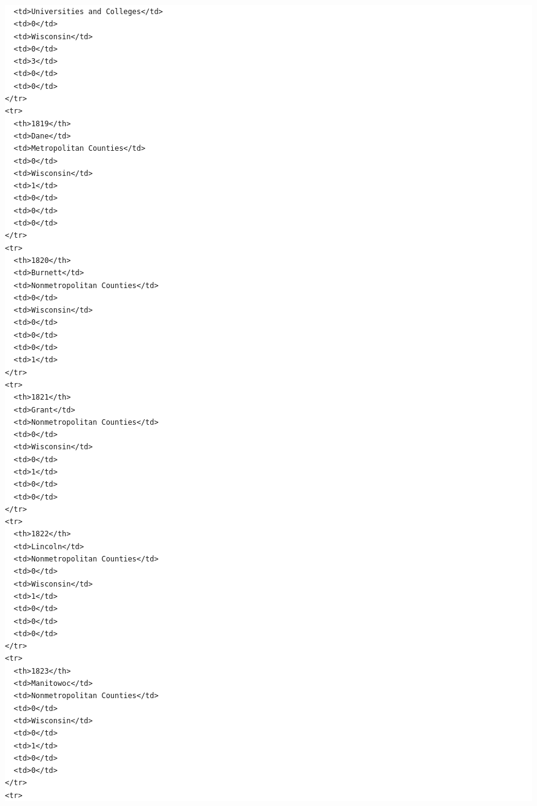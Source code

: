       <td>Universities and Colleges</td>
      <td>0</td>
      <td>Wisconsin</td>
      <td>0</td>
      <td>3</td>
      <td>0</td>
      <td>0</td>
    </tr>
    <tr>
      <th>1819</th>
      <td>Dane</td>
      <td>Metropolitan Counties</td>
      <td>0</td>
      <td>Wisconsin</td>
      <td>1</td>
      <td>0</td>
      <td>0</td>
      <td>0</td>
    </tr>
    <tr>
      <th>1820</th>
      <td>Burnett</td>
      <td>Nonmetropolitan Counties</td>
      <td>0</td>
      <td>Wisconsin</td>
      <td>0</td>
      <td>0</td>
      <td>0</td>
      <td>1</td>
    </tr>
    <tr>
      <th>1821</th>
      <td>Grant</td>
      <td>Nonmetropolitan Counties</td>
      <td>0</td>
      <td>Wisconsin</td>
      <td>0</td>
      <td>1</td>
      <td>0</td>
      <td>0</td>
    </tr>
    <tr>
      <th>1822</th>
      <td>Lincoln</td>
      <td>Nonmetropolitan Counties</td>
      <td>0</td>
      <td>Wisconsin</td>
      <td>1</td>
      <td>0</td>
      <td>0</td>
      <td>0</td>
    </tr>
    <tr>
      <th>1823</th>
      <td>Manitowoc</td>
      <td>Nonmetropolitan Counties</td>
      <td>0</td>
      <td>Wisconsin</td>
      <td>0</td>
      <td>1</td>
      <td>0</td>
      <td>0</td>
    </tr>
    <tr>
